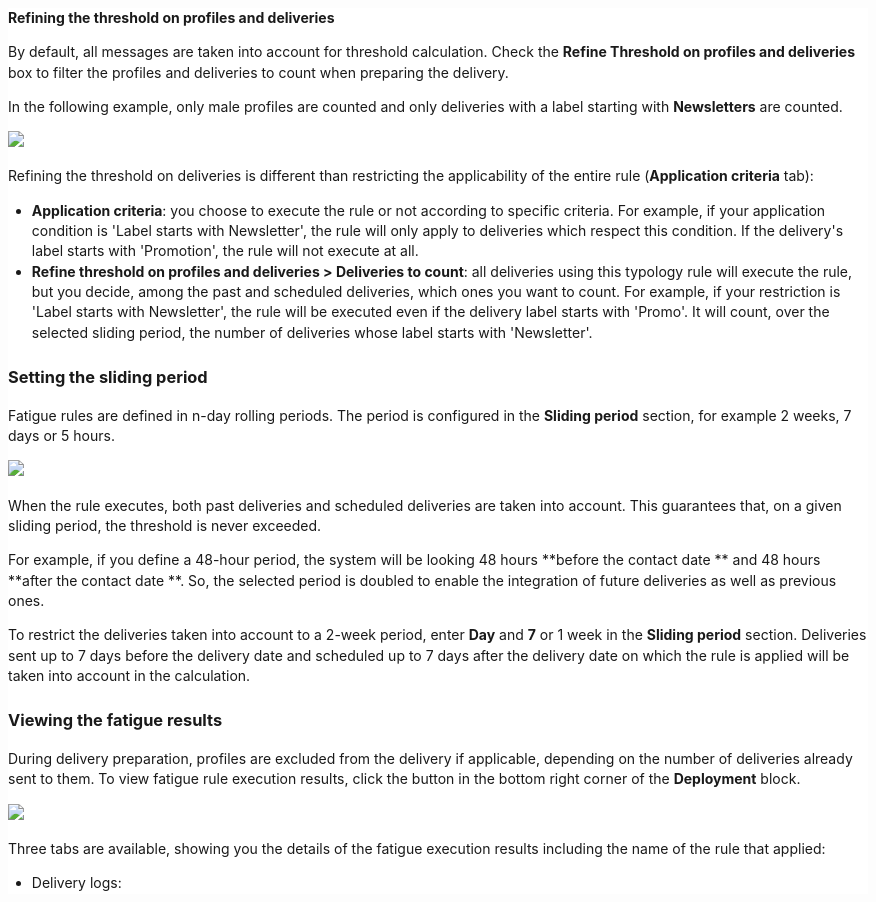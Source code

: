 **Refining the threshold on profiles and deliveries**

By default, all messages are taken into account for threshold calculation. Check the **Refine Threshold on profiles and deliveries** box to filter the profiles and deliveries to count when preparing the delivery.

In the following example, only male profiles are counted and only deliveries with a label starting with **Newsletters** are counted.

![](assets/fatigue13.png)

Refining the threshold on deliveries is different than restricting the applicability of the entire rule (**Application criteria** tab):

* **Application criteria**: you choose to execute the rule or not according to specific criteria. For example, if your application condition is 'Label starts with Newsletter', the rule will only apply to deliveries which respect this condition. If the delivery's label starts with 'Promotion', the rule will not execute at all.
* **Refine threshold on profiles and deliveries > Deliveries to count**: all deliveries using this typology rule will execute the rule, but you decide, among the past and scheduled deliveries, which ones you want to count. For example, if your restriction is 'Label starts with Newsletter', the rule will be executed even if the delivery label starts with 'Promo'. It will count, over the selected sliding period, the number of deliveries whose label starts with 'Newsletter'.

### <p>Setting the sliding period</p>

Fatigue rules are defined in n-day rolling periods. The period is configured in the **Sliding period** section, for example 2 weeks, 7 days or 5 hours. 

![](assets/fatigue6.png)

When the rule executes, both past deliveries and scheduled deliveries are taken into account. This guarantees that, on a given sliding period, the threshold is never exceeded.

For example, if you define a 48-hour period, the system will be looking 48 hours **before the contact date ** and 48 hours **after the contact date **. So, the selected period is doubled to enable the integration of future deliveries as well as previous ones.

To restrict the deliveries taken into account to a 2-week period, enter **Day** and **7** or 1 week in the **Sliding period** section. Deliveries sent up to 7 days before the delivery date and scheduled up to 7 days after the delivery date on which the rule is applied will be taken into account in the calculation.

### <p>Viewing the fatigue results</p>

During delivery preparation, profiles are excluded from the delivery if applicable, depending on the number of deliveries already sent to them. To view fatigue rule execution results, click the button in the bottom right corner of the **Deployment** block. 

![](assets/fatigue22.png)

Three tabs are available, showing you the details of the fatigue execution results including the name of the rule that applied:

* Delivery logs:

